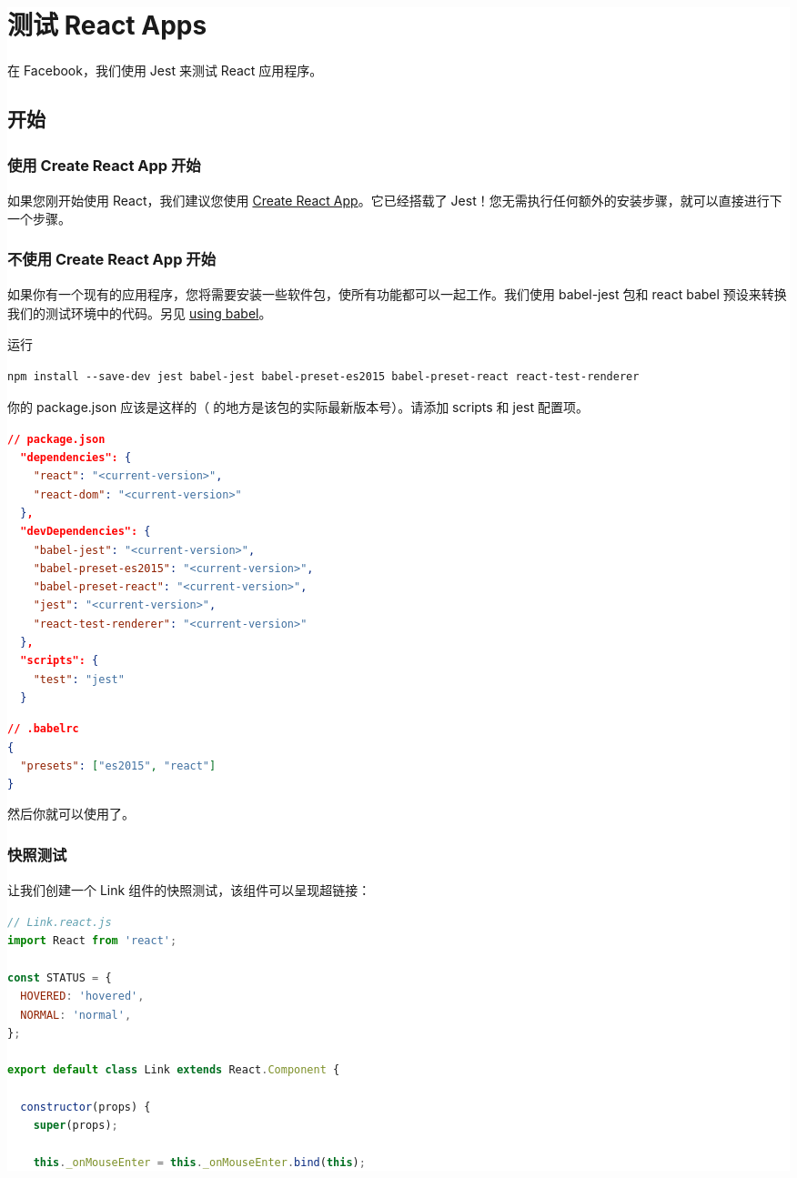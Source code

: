# 测试 React Apps
在 Facebook，我们使用 Jest 来测试 React 应用程序。

## 开始
### 使用 Create React App 开始
如果您刚开始使用 React，我们建议您使用 [Create React App](https://github.com/facebookincubator/create-react-app)。它已经搭载了 Jest！您无需执行任何额外的安装步骤，就可以直接进行下一个步骤。

### 不使用 Create React App 开始
如果你有一个现有的应用程序，您将需要安装一些软件包，使所有功能都可以一起工作。我们使用 babel-jest 包和 react babel 预设来转换我们的测试环境中的代码。另见 [using babel](https://facebook.github.io/jest/docs/getting-started.html#using-babel)。

运行

```
npm install --save-dev jest babel-jest babel-preset-es2015 babel-preset-react react-test-renderer
```

你的 package.json 应该是这样的（<current-version> 的地方是该包的实际最新版本号）。请添加 scripts 和 jest 配置项。

```json
// package.json
  "dependencies": {
    "react": "<current-version>",
    "react-dom": "<current-version>"
  },
  "devDependencies": {
    "babel-jest": "<current-version>",
    "babel-preset-es2015": "<current-version>",
    "babel-preset-react": "<current-version>",
    "jest": "<current-version>",
    "react-test-renderer": "<current-version>"
  },
  "scripts": {
    "test": "jest"
  }
```

```json
// .babelrc
{
  "presets": ["es2015", "react"]
}
```

然后你就可以使用了。

### 快照测试
让我们创建一个 Link 组件的快照测试，该组件可以呈现超链接：

```javascript
// Link.react.js
import React from 'react';

const STATUS = {
  HOVERED: 'hovered',
  NORMAL: 'normal',
};

export default class Link extends React.Component {

  constructor(props) {
    super(props);

    this._onMouseEnter = this._onMouseEnter.bind(this);
```